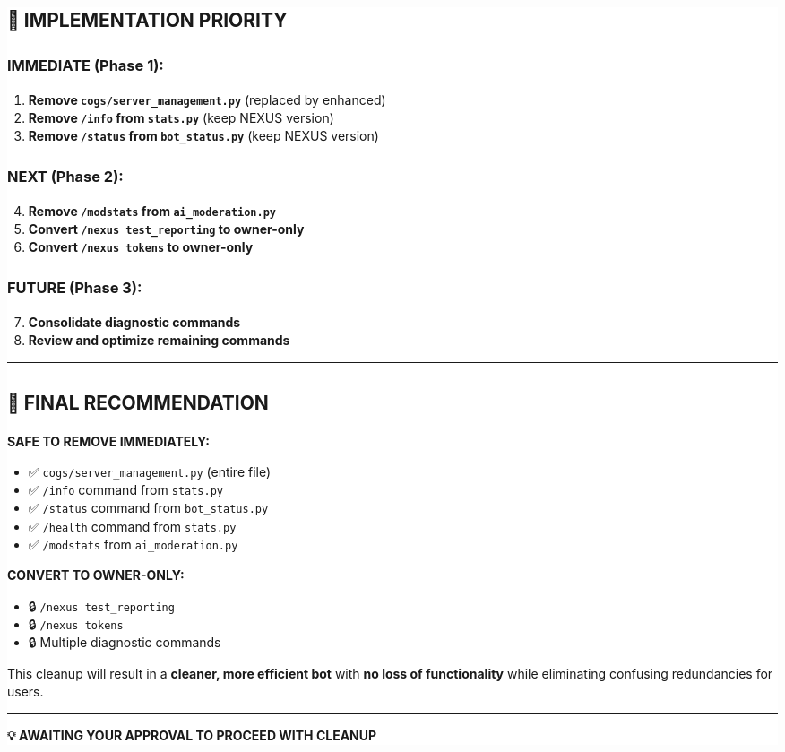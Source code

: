## 🚀 **IMPLEMENTATION PRIORITY**

### **IMMEDIATE (Phase 1):**
1. **Remove `cogs/server_management.py`** (replaced by enhanced)
2. **Remove `/info` from `stats.py`** (keep NEXUS version)
3. **Remove `/status` from `bot_status.py`** (keep NEXUS version)

### **NEXT (Phase 2):**
4. **Remove `/modstats` from `ai_moderation.py`**
5. **Convert `/nexus test_reporting` to owner-only**
6. **Convert `/nexus tokens` to owner-only**

### **FUTURE (Phase 3):**
7. **Consolidate diagnostic commands**
8. **Review and optimize remaining commands**

---

## 🎯 **FINAL RECOMMENDATION**

**SAFE TO REMOVE IMMEDIATELY:**
- ✅ `cogs/server_management.py` (entire file)
- ✅ `/info` command from `stats.py`
- ✅ `/status` command from `bot_status.py`
- ✅ `/health` command from `stats.py`
- ✅ `/modstats` from `ai_moderation.py`

**CONVERT TO OWNER-ONLY:**
- 🔒 `/nexus test_reporting`
- 🔒 `/nexus tokens`
- 🔒 Multiple diagnostic commands

This cleanup will result in a **cleaner, more efficient bot** with **no loss of functionality** while eliminating confusing redundancies for users.

---

**💡 AWAITING YOUR APPROVAL TO PROCEED WITH CLEANUP**